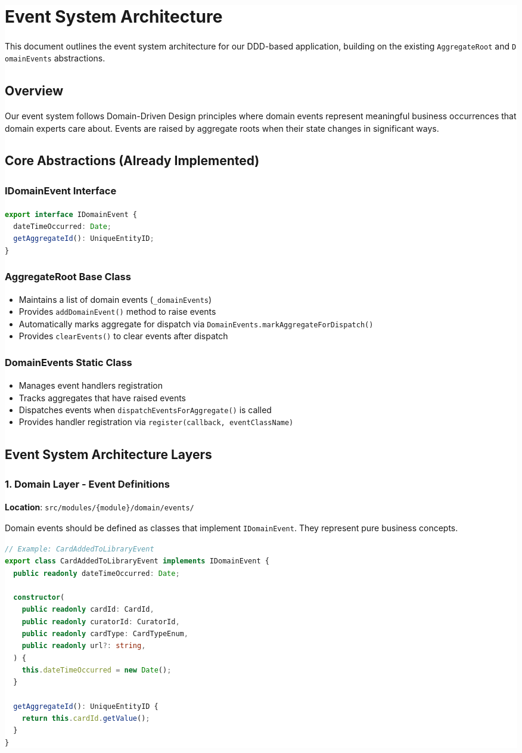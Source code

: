 # Event System Architecture

This document outlines the event system architecture for our DDD-based application, building on the existing `AggregateRoot` and `DomainEvents` abstractions.

## Overview

Our event system follows Domain-Driven Design principles where domain events represent meaningful business occurrences that domain experts care about. Events are raised by aggregate roots when their state changes in significant ways.

## Core Abstractions (Already Implemented)

### IDomainEvent Interface
```typescript
export interface IDomainEvent {
  dateTimeOccurred: Date;
  getAggregateId(): UniqueEntityID;
}
```

### AggregateRoot Base Class
- Maintains a list of domain events (`_domainEvents`)
- Provides `addDomainEvent()` method to raise events
- Automatically marks aggregate for dispatch via `DomainEvents.markAggregateForDispatch()`
- Provides `clearEvents()` to clear events after dispatch

### DomainEvents Static Class
- Manages event handlers registration
- Tracks aggregates that have raised events
- Dispatches events when `dispatchEventsForAggregate()` is called
- Provides handler registration via `register(callback, eventClassName)`

## Event System Architecture Layers

### 1. Domain Layer - Event Definitions

**Location**: `src/modules/{module}/domain/events/`

Domain events should be defined as classes that implement `IDomainEvent`. They represent pure business concepts.

```typescript
// Example: CardAddedToLibraryEvent
export class CardAddedToLibraryEvent implements IDomainEvent {
  public readonly dateTimeOccurred: Date;
  
  constructor(
    public readonly cardId: CardId,
    public readonly curatorId: CuratorId,
    public readonly cardType: CardTypeEnum,
    public readonly url?: string,
  ) {
    this.dateTimeOccurred = new Date();
  }

  getAggregateId(): UniqueEntityID {
    return this.cardId.getValue();
  }
}
```

